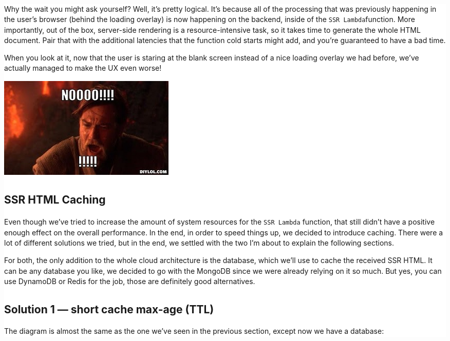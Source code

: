 Why the wait you might ask yourself? Well, it’s pretty logical. It’s because all of the processing that was previously happening in the user’s browser (behind the loading overlay) is now happening on the backend, inside of the `SSR Lambda`function. More importantly, out of the box, server-side rendering is a resource-intensive task, so it takes time to generate the whole HTML document. Pair that with the additional latencies that the function cold starts might add, and you’re guaranteed to have a bad time.

When you look at it, now that the user is staring at the blank screen instead of a nice loading overlay we had before, we’ve actually managed to make the UX even worse!

![](./assets/serverless-side-rendering-e1c0924b8da1/max-640-0ptcJGCfC4L0SBS4T.jpg)

## SSR HTML Caching

Even though we’ve tried to increase the amount of system resources for the `SSR Lambda` function, that still didn’t have a positive enough effect on the overall performance. In the end, in order to speed things up, we decided to introduce caching. There were a lot of different solutions we tried, but in the end, we settled with the two I’m about to explain the following sections.

For both, the only addition to the whole cloud architecture is the database, which we’ll use to cache the received SSR HTML. It can be any database you like, we decided to go with the MongoDB since we were already relying on it so much. But yes, you can use DynamoDB or Redis for the job, those are definitely good alternatives.

## Solution 1 — short cache max-age (TTL)

The diagram is almost the same as the one we’ve seen in the previous section, except now we have a database:
